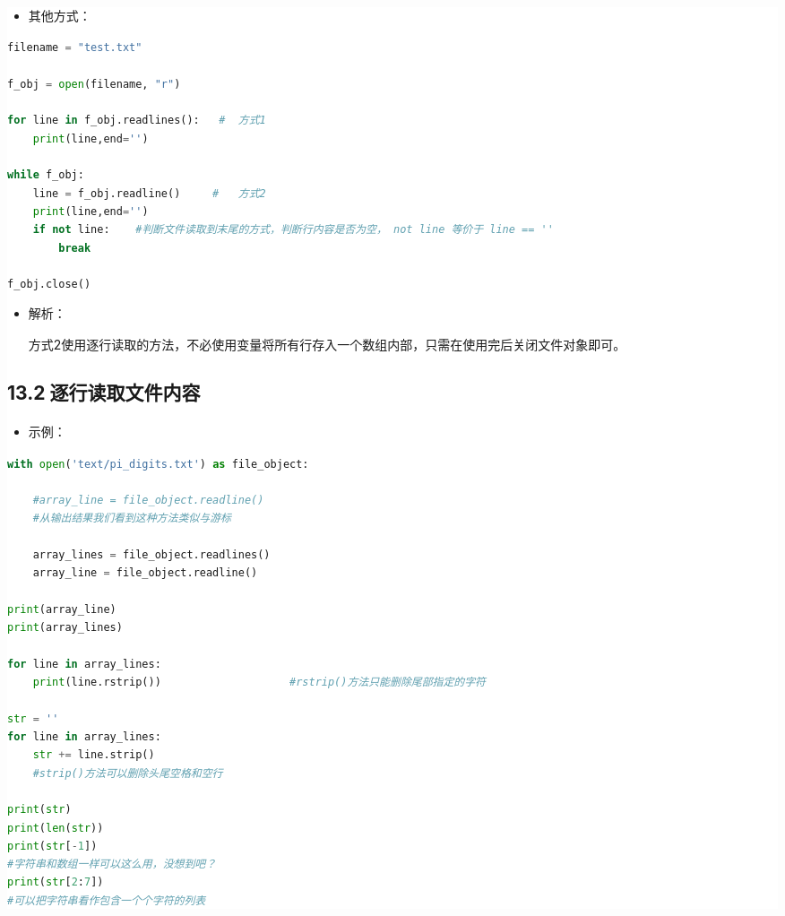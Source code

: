 - 其他方式：

```python
filename = "test.txt"

f_obj = open(filename, "r")

for line in f_obj.readlines():   #	方式1
	print(line,end='')

while f_obj:
	line = f_obj.readline()		#	方式2
	print(line,end='')
	if not line:	#判断文件读取到末尾的方式，判断行内容是否为空， not line 等价于 line == ''
		break

f_obj.close()
```

  - 解析：

    方式2使用逐行读取的方法，不必使用变量将所有行存入一个数组内部，只需在使用完后关闭文件对象即可。

## 13.2 逐行读取文件内容

- 示例：
```python
with open('text/pi_digits.txt') as file_object:
    
    #array_line = file_object.readline()        
    #从输出结果我们看到这种方法类似与游标

    array_lines = file_object.readlines()
    array_line = file_object.readline()

print(array_line)
print(array_lines)

for line in array_lines:
	print(line.rstrip())					#rstrip()方法只能删除尾部指定的字符

str = ''
for line in array_lines:
	str += line.strip()						
    #strip()方法可以删除头尾空格和空行

print(str)
print(len(str))
print(str[-1])	
#字符串和数组一样可以这么用，没想到吧？
print(str[2:7])								
#可以把字符串看作包含一个个字符的列表
```
